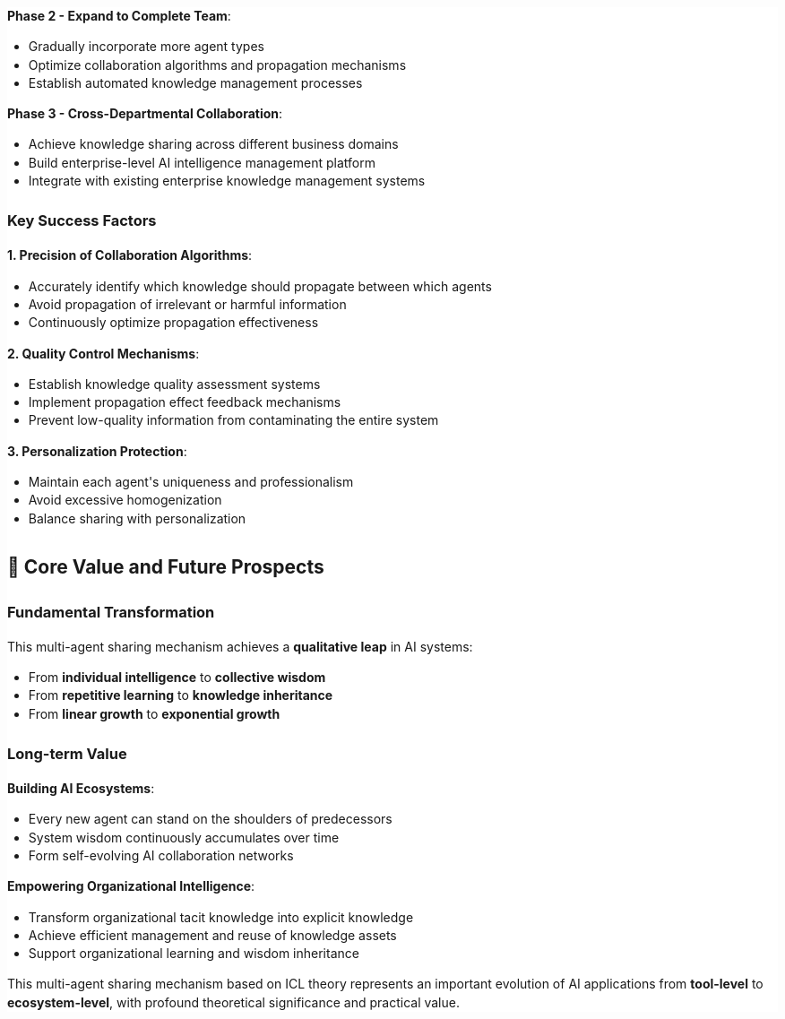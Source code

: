 **Phase 2 - Expand to Complete Team**:
- Gradually incorporate more agent types
- Optimize collaboration algorithms and propagation mechanisms
- Establish automated knowledge management processes

**Phase 3 - Cross-Departmental Collaboration**:
- Achieve knowledge sharing across different business domains
- Build enterprise-level AI intelligence management platform
- Integrate with existing enterprise knowledge management systems

### Key Success Factors

**1. Precision of Collaboration Algorithms**:
- Accurately identify which knowledge should propagate between which agents
- Avoid propagation of irrelevant or harmful information
- Continuously optimize propagation effectiveness

**2. Quality Control Mechanisms**:
- Establish knowledge quality assessment systems
- Implement propagation effect feedback mechanisms
- Prevent low-quality information from contaminating the entire system

**3. Personalization Protection**:
- Maintain each agent's uniqueness and professionalism
- Avoid excessive homogenization
- Balance sharing with personalization

## 🌟 Core Value and Future Prospects

### Fundamental Transformation

This multi-agent sharing mechanism achieves a **qualitative leap** in AI systems:
- From **individual intelligence** to **collective wisdom**
- From **repetitive learning** to **knowledge inheritance**
- From **linear growth** to **exponential growth**

### Long-term Value

**Building AI Ecosystems**:
- Every new agent can stand on the shoulders of predecessors
- System wisdom continuously accumulates over time
- Form self-evolving AI collaboration networks

**Empowering Organizational Intelligence**:
- Transform organizational tacit knowledge into explicit knowledge
- Achieve efficient management and reuse of knowledge assets
- Support organizational learning and wisdom inheritance

This multi-agent sharing mechanism based on ICL theory represents an important evolution of AI applications from **tool-level** to **ecosystem-level**, with profound theoretical significance and practical value.

